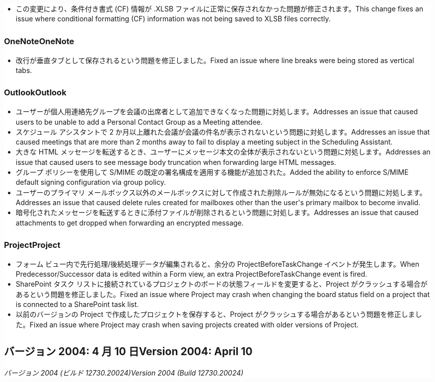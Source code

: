 - <span data-ttu-id="61fce-300">この変更により、条件付き書式 (CF) 情報が .XLSB ファイルに正常に保存されなかった問題が修正されます。</span><span class="sxs-lookup"><span data-stu-id="61fce-300">This change fixes an issue where conditional formatting (CF) information was not being saved to XLSB files correctly.</span></span>

### <a name="onenote"></a><span data-ttu-id="61fce-301">OneNote</span><span class="sxs-lookup"><span data-stu-id="61fce-301">OneNote</span></span>
- <span data-ttu-id="61fce-302">改行が垂直タブとして保存されるという問題を修正しました。</span><span class="sxs-lookup"><span data-stu-id="61fce-302">Fixed an issue where line breaks were being stored as vertical tabs.</span></span>

### <a name="outlook"></a><span data-ttu-id="61fce-303">Outlook</span><span class="sxs-lookup"><span data-stu-id="61fce-303">Outlook</span></span>
- <span data-ttu-id="61fce-304">ユーザーが個人用連絡先グループを会議の出席者として追加できなくなった問題に対処します。</span><span class="sxs-lookup"><span data-stu-id="61fce-304">Addresses an issue that caused users to be unable to add a Personal Contact Group as a Meeting attendee.</span></span>
- <span data-ttu-id="61fce-305">スケジュール アシスタントで 2 か月以上離れた会議が会議の件名が表示されないという問題に対処します。</span><span class="sxs-lookup"><span data-stu-id="61fce-305">Addresses an issue that caused meetings that are more than 2 months away to fail to display a meeting subject in the Scheduling Assistant.</span></span>
- <span data-ttu-id="61fce-306">大きな HTML メッセージを転送するとき、ユーザーにメッセージ本文の全体が表示されないという問題に対処します。</span><span class="sxs-lookup"><span data-stu-id="61fce-306">Addresses an issue that caused users to see message body truncation when forwarding large HTML messages.</span></span>
- <span data-ttu-id="61fce-307">グループ ポリシーを使用して S/MIME の既定の署名構成を適用する機能が追加された。</span><span class="sxs-lookup"><span data-stu-id="61fce-307">Added the ability to enforce S/MIME default signing configuration via group policy.</span></span>
- <span data-ttu-id="61fce-308">ユーザーのプライマリ メールボックス以外のメールボックスに対して作成された削除ルールが無効になるという問題に対処します。</span><span class="sxs-lookup"><span data-stu-id="61fce-308">Addresses an issue that caused delete rules created for mailboxes other than the user's primary mailbox to become invalid.</span></span>
- <span data-ttu-id="61fce-309">暗号化されたメッセージを転送するときに添付ファイルが削除されるという問題に対処します。</span><span class="sxs-lookup"><span data-stu-id="61fce-309">Addresses an issue that caused attachments to get dropped when forwarding an encrypted message.</span></span>

### <a name="project"></a><span data-ttu-id="61fce-310">Project</span><span class="sxs-lookup"><span data-stu-id="61fce-310">Project</span></span>
- <span data-ttu-id="61fce-311">フォーム ビュー内で先行処理/後続処理データが編集されると、余分の ProjectBeforeTaskChange イベントが発生します。</span><span class="sxs-lookup"><span data-stu-id="61fce-311">When Predecessor/Successor data is edited within a Form view, an extra ProjectBeforeTaskChange event is fired.</span></span>
- <span data-ttu-id="61fce-312">SharePoint タスク リストに接続されているプロジェクトのボードの状態フィールドを変更すると、Project がクラッシュする場合があるという問題を修正しました。</span><span class="sxs-lookup"><span data-stu-id="61fce-312">Fixed an issue where Project may crash when changing the board status field on a project that is connected to a SharePoint task list.</span></span>
- <span data-ttu-id="61fce-313">以前のバージョンの Project で作成したプロジェクトを保存すると、Project がクラッシュする場合があるという問題を修正しました。</span><span class="sxs-lookup"><span data-stu-id="61fce-313">Fixed an issue where Project may crash when saving projects created with older versions of Project.</span></span>

[//]: # (BUGDETAILS コンテンツを削除しないでください。終了)


## <a name="version-2004-april-10"></a><span data-ttu-id="61fce-315">バージョン 2004: 4 月 10 日</span><span class="sxs-lookup"><span data-stu-id="61fce-315">Version 2004: April 10</span></span>
<span data-ttu-id="61fce-316">*バージョン 2004 (ビルド 12730.20024)*</span><span class="sxs-lookup"><span data-stu-id="61fce-316">*Version 2004 (Build 12730.20024)*</span></span>


[//]: # (削除しないでください)
[//]: # (FEATUREDETAILS コンテンツを削除しないでください。開始)
[//]: # (FEATUREDETAILS コンテンツを削除しないでください。終了)
[//]: # (BUGDETAILS コンテンツを削除しないでください。開始)
[//]: # (FEATUREDETAILS コンテンツを削除しないでください。開始)
[//]: # (FEATUREDETAILS コンテンツを削除しないでください。終了)
[//]: # (BUGDETAILS コンテンツを削除しないでください。開始)
[//]: # (FEATUREDETAILS コンテンツを削除しないでください。開始)
[//]: # (FEATUREDETAILS コンテンツを削除しないでください。終了)
[//]: # (BUGDETAILS コンテンツを削除しないでください。開始)
[//]: # (FEATUREDETAILS コンテンツを削除しないでください。開始)
[//]: # (FEATUREDETAILS コンテンツを削除しないでください。終了)
[//]: # (BUGDETAILS コンテンツを削除しないでください。開始)
[//]: # (FEATUREDETAILS コンテンツを削除しないでください。開始)
[//]: # (FEATUREDETAILS コンテンツを削除しないでください。終了)
[//]: # (BUGDETAILS コンテンツを削除しないでください。開始)
[//]: # (BUGDETAILS コンテンツを削除しないでください。開始)
[//]: # (BUGDETAILS コンテンツを削除しないでください。開始)
[//]: # (FEATUREDETAILS コンテンツを削除しないでください。開始)
[//]: # (FEATUREDETAILS コンテンツを削除しないでください。終了)
[//]: # (BUGDETAILS コンテンツを削除しないでください。開始)
[//]: # (FEATUREDETAILS コンテンツを削除しないでください。開始)
[//]: # (FEATUREDETAILS コンテンツを削除しないでください。終了)
[//]: # (BUGDETAILS コンテンツを削除しないでください。開始)
[//]: # (FEATUREDETAILS コンテンツを削除しないでください。開始)
[//]: # (FEATUREDETAILS コンテンツを削除しないでください。終了)
[//]: # (BUGDETAILS コンテンツを削除しないでください。開始)
[//]: # (FEATUREDETAILS コンテンツを削除しないでください。開始)
[//]: # (FEATUREDETAILS コンテンツを削除しないでください。終了)
[//]: # (BUGDETAILS コンテンツを削除しないでください。開始)